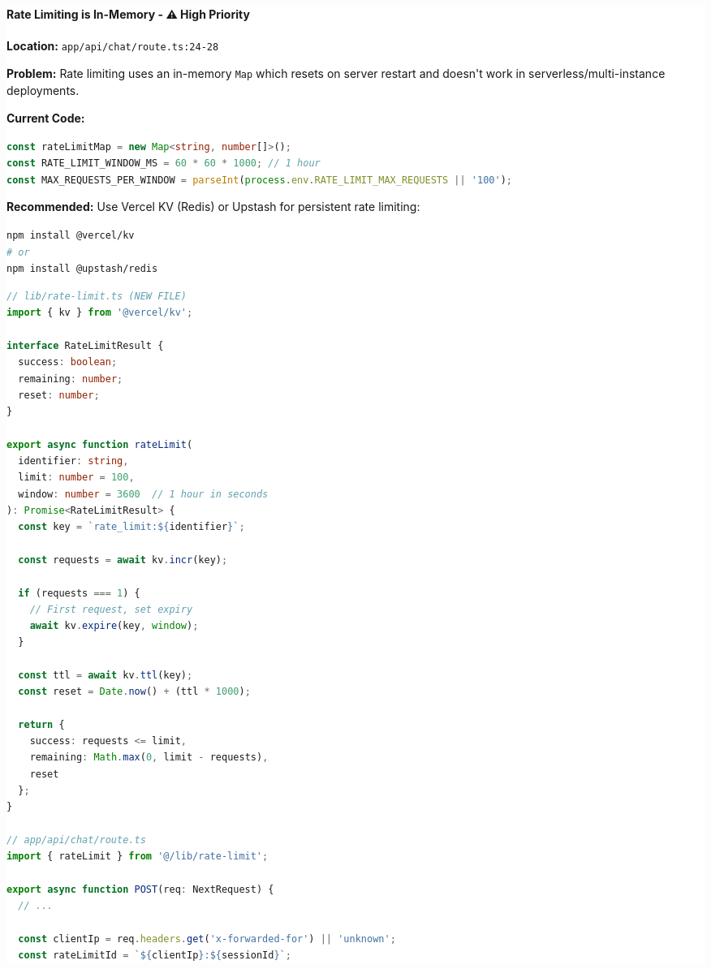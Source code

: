 
#### Rate Limiting is In-Memory - ⚠️ High Priority

**Location:** `app/api/chat/route.ts:24-28`

**Problem:**
Rate limiting uses an in-memory `Map` which resets on server restart and doesn't work in serverless/multi-instance deployments.

**Current Code:**
```typescript
const rateLimitMap = new Map<string, number[]>();
const RATE_LIMIT_WINDOW_MS = 60 * 60 * 1000; // 1 hour
const MAX_REQUESTS_PER_WINDOW = parseInt(process.env.RATE_LIMIT_MAX_REQUESTS || '100');
```

**Recommended:**
Use Vercel KV (Redis) or Upstash for persistent rate limiting:

```bash
npm install @vercel/kv
# or
npm install @upstash/redis
```

```typescript
// lib/rate-limit.ts (NEW FILE)
import { kv } from '@vercel/kv';

interface RateLimitResult {
  success: boolean;
  remaining: number;
  reset: number;
}

export async function rateLimit(
  identifier: string,
  limit: number = 100,
  window: number = 3600  // 1 hour in seconds
): Promise<RateLimitResult> {
  const key = `rate_limit:${identifier}`;

  const requests = await kv.incr(key);

  if (requests === 1) {
    // First request, set expiry
    await kv.expire(key, window);
  }

  const ttl = await kv.ttl(key);
  const reset = Date.now() + (ttl * 1000);

  return {
    success: requests <= limit,
    remaining: Math.max(0, limit - requests),
    reset
  };
}

// app/api/chat/route.ts
import { rateLimit } from '@/lib/rate-limit';

export async function POST(req: NextRequest) {
  // ...

  const clientIp = req.headers.get('x-forwarded-for') || 'unknown';
  const rateLimitId = `${clientIp}:${sessionId}`;
```
